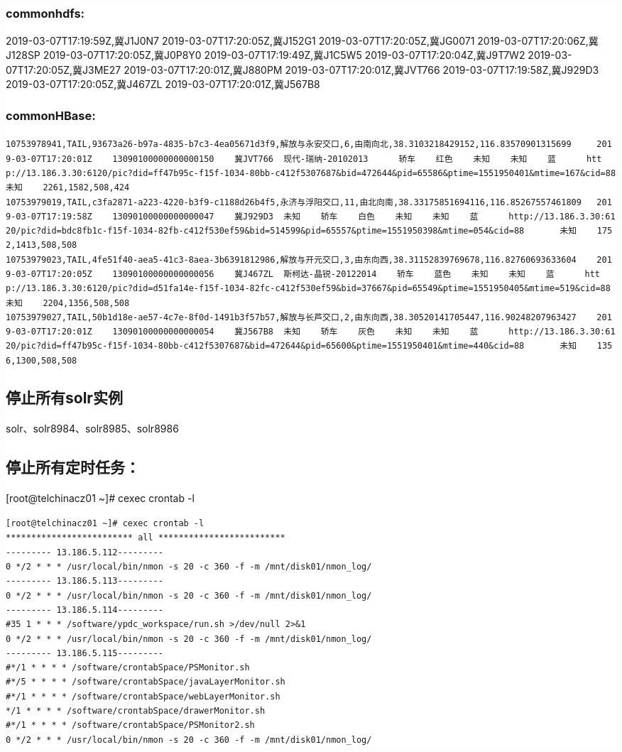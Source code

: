 ### commonhdfs:

2019-03-07T17:19:59Z,冀J1J0N7
2019-03-07T17:20:05Z,冀J152G1
2019-03-07T17:20:05Z,冀JG0071
2019-03-07T17:20:06Z,冀J128SP
2019-03-07T17:20:05Z,冀J0P8Y0
2019-03-07T17:19:49Z,冀J1C5W5
2019-03-07T17:20:04Z,冀J9T7W2
2019-03-07T17:20:05Z,冀J3ME27
2019-03-07T17:20:01Z,冀J880PM
2019-03-07T17:20:01Z,冀JVT766
2019-03-07T17:19:58Z,冀J929D3
2019-03-07T17:20:05Z,冀J467ZL
2019-03-07T17:20:01Z,冀J567B8

### commonHBase:

```shell
10753978941,TAIL,93673a26-b97a-4835-b7c3-4ea05671d3f9,解放与永安交口,6,由南向北,38.3103218429152,116.83570901315699     2019-03-07T17:20:01Z    13090100000000000150    冀JVT766  现代-瑞纳-20102013      轿车    红色    未知    未知    蓝      http://13.186.3.30:6120/pic?did=ff47b95c-f15f-1034-80bb-c412f5307687&bid=472644&pid=65586&ptime=1551950401&mtime=167&cid=88       未知    2261,1582,508,424
10753979019,TAIL,c3fa2871-a223-4220-b3f9-c1188d26b4f5,永济与浮阳交口,11,由北向南,38.33175851694116,116.85267557461809   2019-03-07T17:19:58Z    13090100000000000047    冀J929D3  未知    轿车    白色    未知    未知    蓝      http://13.186.3.30:6120/pic?did=bdc8fb1c-f15f-1034-82fb-c412f530ef59&bid=514599&pid=65557&ptime=1551950398&mtime=054&cid=88       未知    1752,1413,508,508
10753979023,TAIL,4fe51f40-aea5-41c3-8aea-3b6391812986,解放与开元交口,3,由东向西,38.31152839769678,116.82760693633604    2019-03-07T17:20:05Z    13090100000000000056    冀J467ZL  斯柯达-晶锐-20122014    轿车    蓝色    未知    未知    蓝      http://13.186.3.30:6120/pic?did=d51fa14e-f15f-1034-82fc-c412f530ef59&bid=37667&pid=65549&ptime=1551950405&mtime=519&cid=88        未知    2204,1356,508,508
10753979027,TAIL,50b1d18e-ae57-4c7e-8f0d-1491b3f57b57,解放与长芦交口,2,由东向西,38.30520141705447,116.90248207963427    2019-03-07T17:20:01Z    13090100000000000054    冀J567B8  未知    轿车    灰色    未知    未知    蓝      http://13.186.3.30:6120/pic?did=ff47b95c-f15f-1034-80bb-c412f5307687&bid=472644&pid=65600&ptime=1551950401&mtime=440&cid=88       未知    1356,1300,508,508
```

## 停止所有solr实例

solr、solr8984、solr8985、solr8986

## 停止所有定时任务：

[root@telchinacz01 ~]# cexec crontab -l

```shell
[root@telchinacz01 ~]# cexec crontab -l
************************* all *************************
--------- 13.186.5.112---------
0 */2 * * * /usr/local/bin/nmon -s 20 -c 360 -f -m /mnt/disk01/nmon_log/
--------- 13.186.5.113---------
0 */2 * * * /usr/local/bin/nmon -s 20 -c 360 -f -m /mnt/disk01/nmon_log/
--------- 13.186.5.114---------
#35 1 * * * /software/ypdc_workspace/run.sh >/dev/null 2>&1
0 */2 * * * /usr/local/bin/nmon -s 20 -c 360 -f -m /mnt/disk01/nmon_log/
--------- 13.186.5.115---------
#*/1 * * * * /software/crontabSpace/PSMonitor.sh
#*/5 * * * * /software/crontabSpace/javaLayerMonitor.sh
#*/1 * * * * /software/crontabSpace/webLayerMonitor.sh
*/1 * * * * /software/crontabSpace/drawerMonitor.sh
#*/1 * * * * /software/crontabSpace/PSMonitor2.sh
0 */2 * * * /usr/local/bin/nmon -s 20 -c 360 -f -m /mnt/disk01/nmon_log/
```
